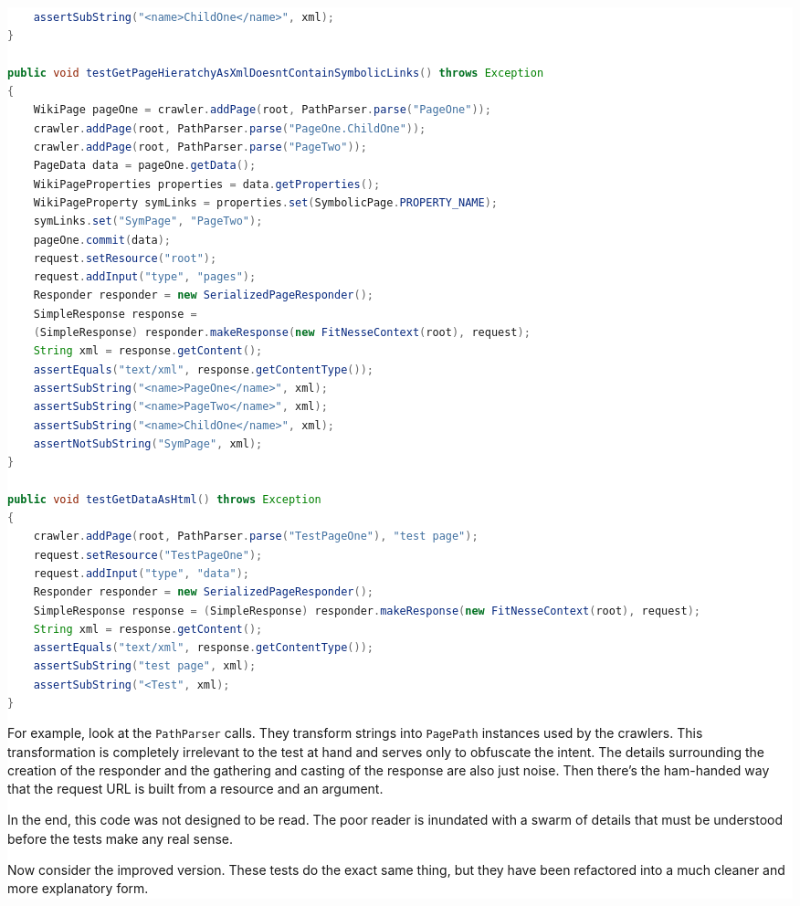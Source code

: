 ```java
    assertSubString("<name>ChildOne</name>", xml);
}

public void testGetPageHieratchyAsXmlDoesntContainSymbolicLinks() throws Exception
{
    WikiPage pageOne = crawler.addPage(root, PathParser.parse("PageOne"));
    crawler.addPage(root, PathParser.parse("PageOne.ChildOne"));
    crawler.addPage(root, PathParser.parse("PageTwo"));
    PageData data = pageOne.getData();
    WikiPageProperties properties = data.getProperties();
    WikiPageProperty symLinks = properties.set(SymbolicPage.PROPERTY_NAME);
    symLinks.set("SymPage", "PageTwo");
    pageOne.commit(data);
    request.setResource("root");
    request.addInput("type", "pages");
    Responder responder = new SerializedPageResponder();
    SimpleResponse response =
    (SimpleResponse) responder.makeResponse(new FitNesseContext(root), request);
    String xml = response.getContent();
    assertEquals("text/xml", response.getContentType());
    assertSubString("<name>PageOne</name>", xml);
    assertSubString("<name>PageTwo</name>", xml);
    assertSubString("<name>ChildOne</name>", xml);
    assertNotSubString("SymPage", xml);
}

public void testGetDataAsHtml() throws Exception
{
    crawler.addPage(root, PathParser.parse("TestPageOne"), "test page");
    request.setResource("TestPageOne");
    request.addInput("type", "data");
    Responder responder = new SerializedPageResponder();
    SimpleResponse response = (SimpleResponse) responder.makeResponse(new FitNesseContext(root), request);
    String xml = response.getContent();
    assertEquals("text/xml", response.getContentType());
    assertSubString("test page", xml);
    assertSubString("<Test", xml);
}
```

For example, look at the `PathParser` calls. They transform strings into `PagePath` instances used by the crawlers. This transformation is completely irrelevant to the test at hand and serves only to obfuscate the intent. The details surrounding the creation of the responder and the gathering and casting of the response are also just noise. Then there’s the ham-handed way that the request URL is built from a resource and an argument.

In the end, this code was not designed to be read. The poor reader is inundated with a swarm of details that must be understood before the tests make any real sense.

Now consider the improved version. These tests do the exact same thing,
but they have been refactored into a much cleaner and more explanatory form.
